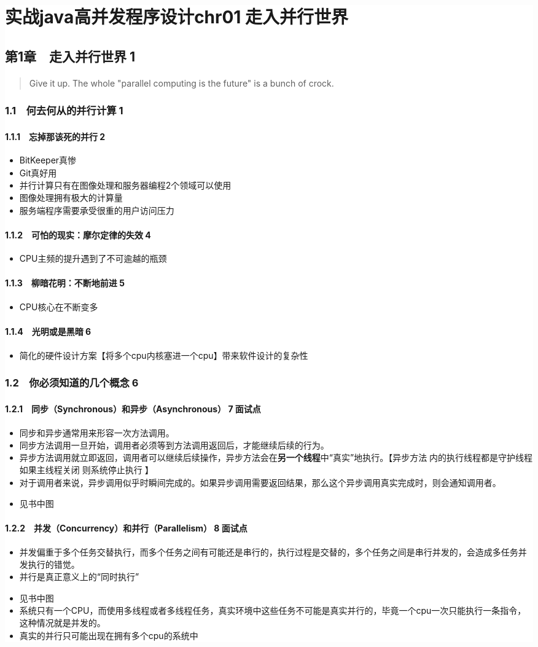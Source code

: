 ﻿# 实战java高并发程序设计chr01 走入并行世界



## 第1章　走入并行世界 1

> Give it up. The whole "parallel computing is the future" is a bunch of crock.



### 1.1　何去何从的并行计算 1



#### 1.1.1　忘掉那该死的并行 2

- BitKeeper真惨
- Git真好用
- 并行计算只有在图像处理和服务器编程2个领域可以使用
- 图像处理拥有极大的计算量
- 服务端程序需要承受很重的用户访问压力



#### 1.1.2　可怕的现实：摩尔定律的失效 4

- CPU主频的提升遇到了不可逾越的瓶颈



#### 1.1.3　柳暗花明：不断地前进 5

- CPU核心在不断变多



#### 1.1.4　光明或是黑暗 6

* 简化的硬件设计方案【将多个cpu内核塞进一个cpu】带来软件设计的复杂性



### 1.2　你必须知道的几个概念 6

#### 1.2.1　同步（Synchronous）和异步（Asynchronous） 7 面试点

* 同步和异步通常用来形容一次方法调用。
* 同步方法调用一旦开始，调用者必须等到方法调用返回后，才能继续后续的行为。
* 异步方法调用就立即返回，调用者可以继续后续操作，异步方法会在**另一个线程**中“真实”地执行。【异步方法 内的执行线程都是守护线程 如果主线程关闭 则系统停止执行 】
* 对于调用者来说，异步调用似乎时瞬间完成的。如果异步调用需要返回结果，那么这个异步调用真实完成时，则会通知调用者。

- 见书中图



#### 1.2.2　并发（Concurrency）和并行（Parallelism） 8 面试点

* 并发偏重于多个任务交替执行，而多个任务之间有可能还是串行的，执行过程是交替的，多个任务之间是串行并发的，会造成多任务并发执行的错觉。
* 并行是真正意义上的“同时执行”

- 见书中图
- 系统只有一个CPU，而使用多线程或者多线程任务，真实环境中这些任务不可能是真实并行的，毕竟一个cpu一次只能执行一条指令，这种情况就是并发的。
- 真实的并行只可能出现在拥有多个cpu的系统中
